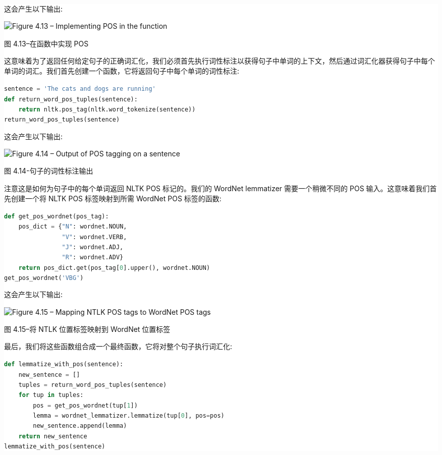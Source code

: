 这会产生以下输出:

![Figure 4.13 – Implementing POS in the function
](image/B12365_04_13.jpg)

图 4.13–在函数中实现 POS

这意味着为了返回任何给定句子的正确词汇化，我们必须首先执行词性标注以获得句子中单词的上下文，然后通过词汇化器获得句子中每个单词的词汇。我们首先创建一个函数，它将返回句子中每个单词的词性标注:

```py
sentence = 'The cats and dogs are running'
def return_word_pos_tuples(sentence):
    return nltk.pos_tag(nltk.word_tokenize(sentence))
return_word_pos_tuples(sentence)
```

这会产生以下输出:

![Figure 4.14 – Output of POS tagging on a sentence
](image/B12365_04_14.jpg)

图 4.14-句子的词性标注输出

注意这是如何为句子中的每个单词返回 NLTK POS 标记的。我们的 WordNet lemmatizer 需要一个稍微不同的 POS 输入。这意味着我们首先创建一个将 NLTK POS 标签映射到所需 WordNet POS 标签的函数:

```py
def get_pos_wordnet(pos_tag):
    pos_dict = {"N": wordnet.NOUN,
                "V": wordnet.VERB,
                "J": wordnet.ADJ,
                "R": wordnet.ADV}
    return pos_dict.get(pos_tag[0].upper(), wordnet.NOUN)
get_pos_wordnet('VBG')
```

这会产生以下输出:

![Figure 4.15 – Mapping NTLK POS tags to WordNet POS tags
](image/B12365_04_15.jpg)

图 4.15–将 NTLK 位置标签映射到 WordNet 位置标签

最后，我们将这些函数组合成一个最终函数，它将对整个句子执行词汇化:

```py
def lemmatize_with_pos(sentence):
    new_sentence = []
    tuples = return_word_pos_tuples(sentence)
    for tup in tuples:
        pos = get_pos_wordnet(tup[1])
        lemma = wordnet_lemmatizer.lemmatize(tup[0], pos=pos)
        new_sentence.append(lemma)
    return new_sentence
lemmatize_with_pos(sentence)
```
